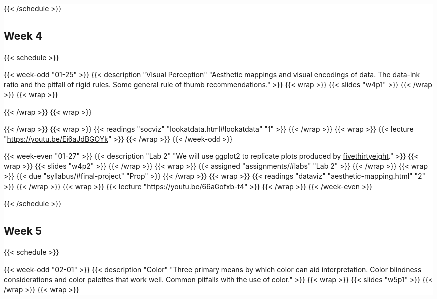{{< /schedule >}}
 ## Week 4 
 {{< schedule >}}

{{< week-odd "01-25" >}}
  {{< description "Visual Perception" "Aesthetic mappings and visual encodings of data. The data-ink ratio and the pitfall of rigid rules. Some general rule of thumb recommendations." >}}
  {{< wrap >}}
{{< slides "w4p1" >}}
{{< /wrap >}}
  {{< wrap >}}

{{< /wrap >}}
  {{< wrap >}}

{{< /wrap >}}
  {{< wrap >}}
{{< readings "socviz" "lookatdata.html#lookatdata" "1" >}}
{{< /wrap >}}
  {{< wrap >}}
{{< lecture "https://youtu.be/Ei6aJdBGOYk" >}}
{{< /wrap >}}
{{< /week-odd >}}

{{< week-even "01-27" >}}
  {{< description "Lab 2" "We will use ggplot2 to replicate plots produced by [fivethirtyeight](https://fivethirtyeight.com)." >}}
  {{< wrap >}}
{{< slides "w4p2" >}}
{{< /wrap >}}
  {{< wrap >}}
{{< assigned "assignments/#labs" "Lab 2" >}}
{{< /wrap >}}
  {{< wrap >}}
{{< due "syllabus/#final-project" "Prop" >}}
{{< /wrap >}}
  {{< wrap >}}
{{< readings "dataviz" "aesthetic-mapping.html" "2" >}}
{{< /wrap >}}
  {{< wrap >}}
{{< lecture "https://youtu.be/66aGofxb-t4" >}}
{{< /wrap >}}
{{< /week-even >}}

{{< /schedule >}}
 ## Week 5 
 {{< schedule >}}

{{< week-odd "02-01" >}}
  {{< description "Color" "Three primary means by which color can aid interpretation. Color blindness considerations and color palettes that work well. Common pitfalls with the use of color." >}}
  {{< wrap >}}
{{< slides "w5p1" >}}
{{< /wrap >}}
  {{< wrap >}}
